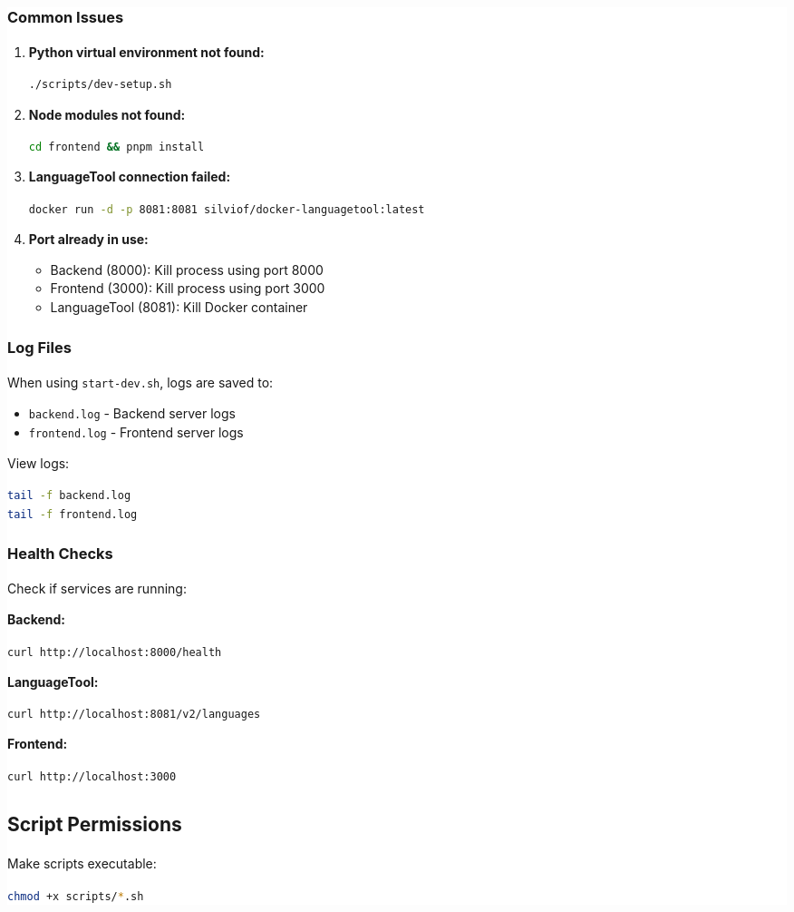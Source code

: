 ### Common Issues

1. **Python virtual environment not found:**
   ```bash
   ./scripts/dev-setup.sh
   ```

2. **Node modules not found:**
   ```bash
   cd frontend && pnpm install
   ```

3. **LanguageTool connection failed:**
   ```bash
   docker run -d -p 8081:8081 silviof/docker-languagetool:latest
   ```

4. **Port already in use:**
   - Backend (8000): Kill process using port 8000
   - Frontend (3000): Kill process using port 3000
   - LanguageTool (8081): Kill Docker container

### Log Files

When using `start-dev.sh`, logs are saved to:
- `backend.log` - Backend server logs
- `frontend.log` - Frontend server logs

View logs:
```bash
tail -f backend.log
tail -f frontend.log
```

### Health Checks

Check if services are running:

**Backend:**
```bash
curl http://localhost:8000/health
```

**LanguageTool:**
```bash
curl http://localhost:8081/v2/languages
```

**Frontend:**
```bash
curl http://localhost:3000
```

## Script Permissions

Make scripts executable:
```bash
chmod +x scripts/*.sh
```
